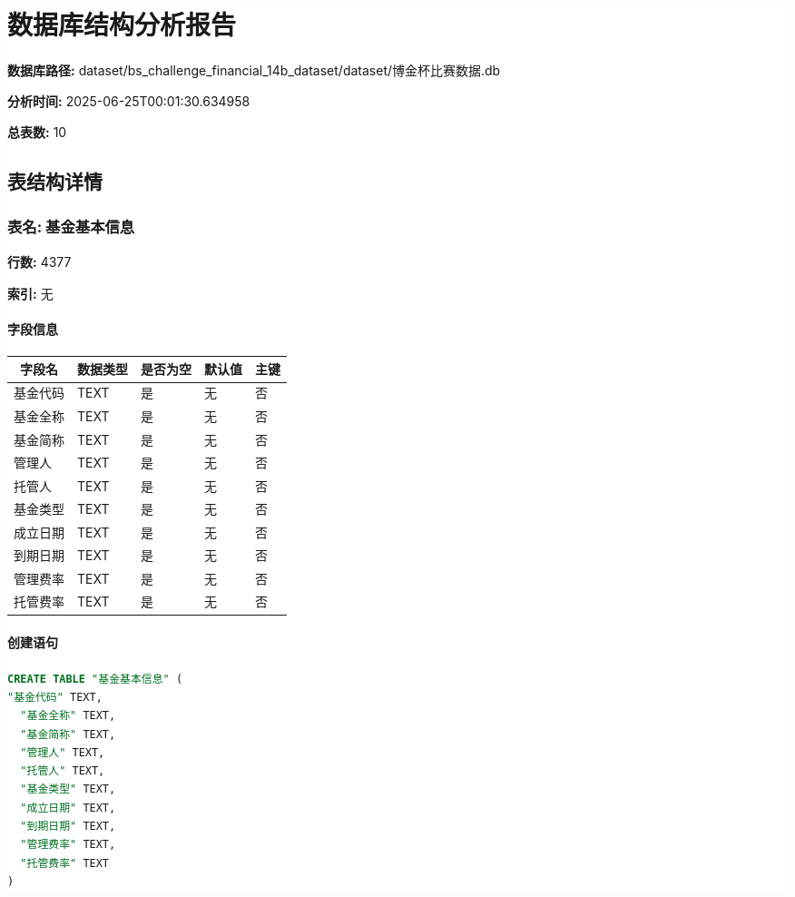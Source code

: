 # 数据库结构分析报告

**数据库路径:** dataset/bs_challenge_financial_14b_dataset/dataset/博金杯比赛数据.db

**分析时间:** 2025-06-25T00:01:30.634958

**总表数:** 10

## 表结构详情

### 表名: 基金基本信息

**行数:** 4377

**索引:** 无

#### 字段信息

| 字段名 | 数据类型 | 是否为空 | 默认值 | 主键 |
|--------|----------|----------|--------|------|
| 基金代码 | TEXT | 是 | 无 | 否 |
| 基金全称 | TEXT | 是 | 无 | 否 |
| 基金简称 | TEXT | 是 | 无 | 否 |
| 管理人 | TEXT | 是 | 无 | 否 |
| 托管人 | TEXT | 是 | 无 | 否 |
| 基金类型 | TEXT | 是 | 无 | 否 |
| 成立日期 | TEXT | 是 | 无 | 否 |
| 到期日期 | TEXT | 是 | 无 | 否 |
| 管理费率 | TEXT | 是 | 无 | 否 |
| 托管费率 | TEXT | 是 | 无 | 否 |

#### 创建语句

```sql
CREATE TABLE "基金基本信息" (
"基金代码" TEXT,
  "基金全称" TEXT,
  "基金简称" TEXT,
  "管理人" TEXT,
  "托管人" TEXT,
  "基金类型" TEXT,
  "成立日期" TEXT,
  "到期日期" TEXT,
  "管理费率" TEXT,
  "托管费率" TEXT
)
```
